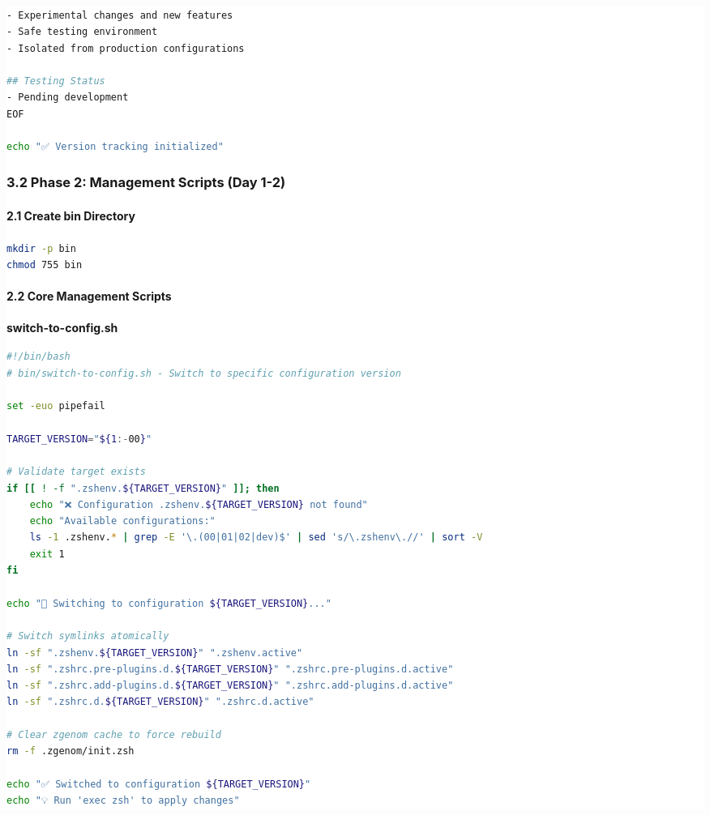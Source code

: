 ```bash
- Experimental changes and new features
- Safe testing environment
- Isolated from production configurations

## Testing Status
- Pending development
EOF

echo "✅ Version tracking initialized"
```

### 3.2 Phase 2: Management Scripts (Day 1-2)

#### 2.1 Create bin Directory

```bash
mkdir -p bin
chmod 755 bin
```

#### 2.2 Core Management Scripts

**switch-to-config.sh**

```bash
#!/bin/bash
# bin/switch-to-config.sh - Switch to specific configuration version

set -euo pipefail

TARGET_VERSION="${1:-00}"

# Validate target exists
if [[ ! -f ".zshenv.${TARGET_VERSION}" ]]; then
    echo "❌ Configuration .zshenv.${TARGET_VERSION} not found"
    echo "Available configurations:"
    ls -1 .zshenv.* | grep -E '\.(00|01|02|dev)$' | sed 's/\.zshenv\.//' | sort -V
    exit 1
fi

echo "🔄 Switching to configuration ${TARGET_VERSION}..."

# Switch symlinks atomically
ln -sf ".zshenv.${TARGET_VERSION}" ".zshenv.active"
ln -sf ".zshrc.pre-plugins.d.${TARGET_VERSION}" ".zshrc.pre-plugins.d.active"
ln -sf ".zshrc.add-plugins.d.${TARGET_VERSION}" ".zshrc.add-plugins.d.active"
ln -sf ".zshrc.d.${TARGET_VERSION}" ".zshrc.d.active"

# Clear zgenom cache to force rebuild
rm -f .zgenom/init.zsh

echo "✅ Switched to configuration ${TARGET_VERSION}"
echo "💡 Run 'exec zsh' to apply changes"
```
